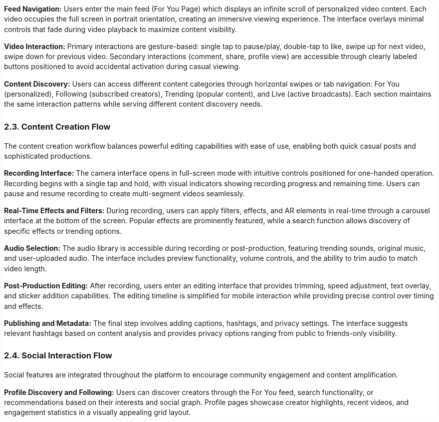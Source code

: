 **Feed Navigation:**
Users enter the main feed (For You Page) which displays an infinite scroll of personalized video content. Each video occupies the full screen in portrait orientation, creating an immersive viewing experience. The interface overlays minimal controls that fade during video playback to maximize content visibility.

**Video Interaction:**
Primary interactions are gesture-based: single tap to pause/play, double-tap to like, swipe up for next video, swipe down for previous video. Secondary interactions (comment, share, profile view) are accessible through clearly labeled buttons positioned to avoid accidental activation during casual viewing.

**Content Discovery:**
Users can access different content categories through horizontal swipes or tab navigation: For You (personalized), Following (subscribed creators), Trending (popular content), and Live (active broadcasts). Each section maintains the same interaction patterns while serving different content discovery needs.

### 2.3. Content Creation Flow

The content creation workflow balances powerful editing capabilities with ease of use, enabling both quick casual posts and sophisticated productions.

**Recording Interface:**
The camera interface opens in full-screen mode with intuitive controls positioned for one-handed operation. Recording begins with a single tap and hold, with visual indicators showing recording progress and remaining time. Users can pause and resume recording to create multi-segment videos seamlessly.

**Real-Time Effects and Filters:**
During recording, users can apply filters, effects, and AR elements in real-time through a carousel interface at the bottom of the screen. Popular effects are prominently featured, while a search function allows discovery of specific effects or trending options.

**Audio Selection:**
The audio library is accessible during recording or post-production, featuring trending sounds, original music, and user-uploaded audio. The interface includes preview functionality, volume controls, and the ability to trim audio to match video length.

**Post-Production Editing:**
After recording, users enter an editing interface that provides trimming, speed adjustment, text overlay, and sticker addition capabilities. The editing timeline is simplified for mobile interaction while providing precise control over timing and effects.

**Publishing and Metadata:**
The final step involves adding captions, hashtags, and privacy settings. The interface suggests relevant hashtags based on content analysis and provides privacy options ranging from public to friends-only visibility.

### 2.4. Social Interaction Flow

Social features are integrated throughout the platform to encourage community engagement and content amplification.

**Profile Discovery and Following:**
Users can discover creators through the For You feed, search functionality, or recommendations based on their interests and social graph. Profile pages showcase creator highlights, recent videos, and engagement statistics in a visually appealing grid layout.
